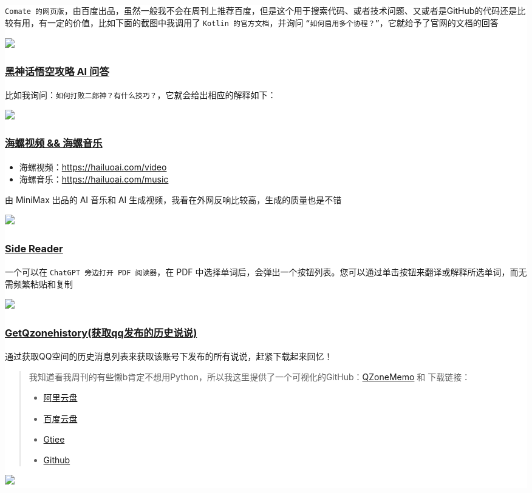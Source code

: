 `Comate 的网页版`，由百度出品，虽然一般我不会在周刊上推荐百度，但是这个用于搜索代码、或者技术问题、又或者是GitHub的代码还是比较有用，有一定的价值，比如下面的截图中我调用了 `Kotlin 的官方文档`，并询问 `“如何启用多个协程？”`，它就给予了官网的文档的回答

![](https://i.imgur.com/ivBihHj.png)



### [黑神话悟空攻略 AI 问答](https://wukong.today/)

比如我询问：`如何打败二郎神？有什么技巧？`，它就会给出相应的解释如下：

![](https://i.imgur.com/WtRXAee.png)





### [海螺视频 && 海螺音乐](https://hailuoai.com/video)

- 海螺视频：https://hailuoai.com/video
- 海螺音乐：https://hailuoai.com/music

由 MiniMax 出品的 AI 音乐和 AI 生成视频，我看在外网反响比较高，生成的质量也是不错

![](https://i.imgur.com/OiXnqtx.png)



### [Side Reader](https://chrome.google.com/webstore/detail/bcpkjbebppofbflpgalignacifimpekg)

一个可以在 `ChatGPT 旁边打开 PDF 阅读器`，在 PDF 中选择单词后，会弹出一个按钮列表。您可以通过单击按钮来翻译或解释所选单词，而无需频繁粘贴和复制

![](https://i.imgur.com/Q0e9v7F.png)



### [GetQzonehistory(获取qq发布的历史说说)](https://github.com/LibraHp/GetQzonehistory/)

通过获取QQ空间的历史消息列表来获取该账号下发布的所有说说，赶紧下载起来回忆！

> 我知道看我周刊的有些懒b肯定不想用Python，所以我这里提供了一个可视化的GitHub：[QZoneMemo](https://github.com/SwimmingLiu/QZoneMemo) 和 下载链接：
>
> - [阿里云盘](https://www.alipan.com/s/HoBBowYVwL2)
>
> - [百度云盘](https://pan.baidu.com/s/19ydMbAGsMzfD_NyYVxwVUA?pwd=8888)
>
> - [Gtiee](https://gitee.com/thatswimming/QZoneMemo/releases/tag/QZoneMemo)
>
> - [Github](https://github.com/SwimmingLiu/QZoneMemo/releases/tag/QZoneMemo)



![](https://i.imgur.com/UYsOkrO.jpeg)

